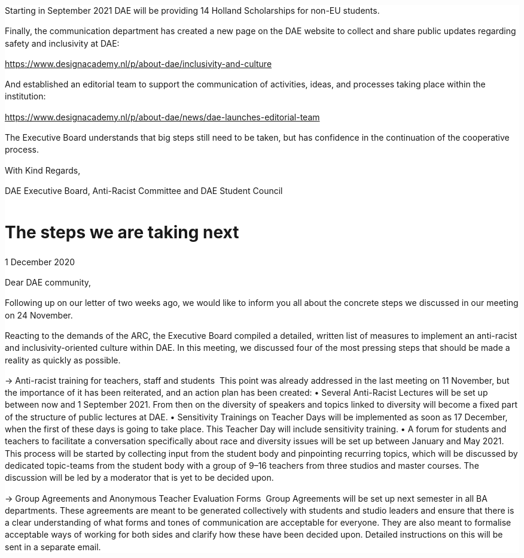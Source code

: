 Starting in September 2021 DAE will be providing 14 Holland Scholarships for non-EU students.

 
Finally, the communication department has created a new page on the DAE website to collect and share public updates regarding safety and inclusivity at DAE:

<https://www.designacademy.nl/p/about-dae/inclusivity-and-culture>

And established an editorial team to support the communication of activities, ideas, and processes taking place within the institution:

<https://www.designacademy.nl/p/about-dae/news/dae-launches-editorial-team>

 
The Executive Board understands that big steps still need to be taken, but has confidence in the continuation of the cooperative process.

With Kind Regards,

DAE Executive Board, Anti-Racist Committee and DAE Student Council





# The steps we are taking next
1 December 2020

Dear DAE community,

Following up on our letter of two weeks ago, we would like to inform you all about the concrete steps we discussed in our meeting on 24 November.

Reacting to the demands of the ARC, the Executive Board compiled a detailed, written list of measures to implement an anti-racist and inclusivity-oriented culture within DAE. In this meeting, we discussed four of the most pressing steps that should be made a reality as quickly as possible.

→ Anti-racist training for teachers, staff and students  This point was already addressed in the last meeting on 11 November, but the importance of it has been reiterated, and an action plan has been created:
• Several Anti-Racist Lectures will be set up between now and 1 September 2021. From then on the diversity of speakers and topics linked to diversity will become a fixed part of the structure of public lectures at DAE.
• Sensitivity Trainings on Teacher Days will be implemented as soon as 17 December, when the first of these days is going to take place. This Teacher Day will include sensitivity training.
• A forum for students and teachers to facilitate a conversation specifically about race and diversity issues will be set up between January and May 2021. This process will be started by collecting input from the student body and pinpointing recurring topics, which will be discussed by dedicated topic-teams from the student body with a group of 9–16 teachers from three studios and master courses. The discussion will be led by a moderator that is yet to be decided upon.

→ Group Agreements and Anonymous Teacher Evaluation Forms
 Group Agreements will be set up next semester in all BA departments. These agreements are meant to be generated collectively with students and studio leaders and ensure that there is a clear understanding of what forms and tones of communication are acceptable for everyone. They are also meant to formalise acceptable ways of working for both sides and clarify how these have been decided upon. Detailed instructions on this will be sent in a separate email.
